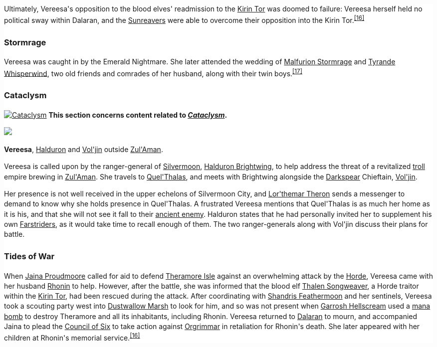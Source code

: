 Ultimately, Vereesa's opposition to the blood elves' readmission to the [Kirin Tor](https://wowpedia.fandom.com/wiki/Kirin_Tor "Kirin Tor") was doomed to failure: Vereesa herself held no political sway within Dalaran, and the [Sunreavers](https://wowpedia.fandom.com/wiki/Sunreavers "Sunreavers") were able to overcome their opposition into the Kirin Tor.<sup id="cite_ref-ToW_16-0"><a href="https://wowpedia.fandom.com/wiki/Vereesa_Windrunner#cite_note-ToW-16">[16]</a></sup>

### Stormrage

Vereesa was caught in by the Emerald Nightmare. She later attended the wedding of [Malfurion Stormrage](https://wowpedia.fandom.com/wiki/Malfurion_Stormrage "Malfurion Stormrage") and [Tyrande Whisperwind](https://wowpedia.fandom.com/wiki/Tyrande_Whisperwind "Tyrande Whisperwind"), two old friends and comrades of her husband, along with their twin boys.<sup id="cite_ref-17"><a href="https://wowpedia.fandom.com/wiki/Vereesa_Windrunner#cite_note-17">[17]</a></sup>

### Cataclysm

[![Cataclysm](https://static.wikia.nocookie.net/wowpedia/images/e/ef/Cata-Logo-Small.png/revision/latest?cb=20120818171714)](https://wowpedia.fandom.com/wiki/World_of_Warcraft:_Cataclysm "Cataclysm") **This section concerns content related to _[Cataclysm](https://wowpedia.fandom.com/wiki/World_of_Warcraft:_Cataclysm "World of Warcraft: Cataclysm")_.**

[![](https://static.wikia.nocookie.net/wowpedia/images/5/50/Zul%27AmanPreparationConversation.jpg/revision/latest/scale-to-width-down/180?cb=20210424133129)](https://static.wikia.nocookie.net/wowpedia/images/5/50/Zul%27AmanPreparationConversation.jpg/revision/latest?cb=20210424133129)

**Vereesa**, [Halduron](https://wowpedia.fandom.com/wiki/Halduron_Brightwing "Halduron Brightwing") and [Vol'jin](https://wowpedia.fandom.com/wiki/Vol%27jin "Vol'jin") outside [Zul'Aman](https://wowpedia.fandom.com/wiki/Zul%27Aman "Zul'Aman").

Vereesa is called upon by the ranger-general of [Silvermoon](https://wowpedia.fandom.com/wiki/Silvermoon_City "Silvermoon City"), [Halduron Brightwing](https://wowpedia.fandom.com/wiki/Halduron_Brightwing "Halduron Brightwing"), to help address the threat of a revitalized [troll](https://wowpedia.fandom.com/wiki/Troll "Troll") empire brewing in [Zul'Aman](https://wowpedia.fandom.com/wiki/Zul%27Aman "Zul'Aman"). She travels to [Quel'Thalas](https://wowpedia.fandom.com/wiki/Quel%27Thalas "Quel'Thalas"), and meets with Brightwing alongside the [Darkspear](https://wowpedia.fandom.com/wiki/Darkspear "Darkspear") Chieftain, [Vol'jin](https://wowpedia.fandom.com/wiki/Vol%27jin "Vol'jin").

Her presence is not well received in the upper echelons of Silvermoon City, and [Lor'themar Theron](https://wowpedia.fandom.com/wiki/Lor%27themar_Theron "Lor'themar Theron") sends a messenger to demand to know why she holds presence in Quel'Thalas. A frustrated Vereesa mentions that Quel'Thalas is as much her home as it is his, and that she will not see it fall to their [ancient enemy](https://wowpedia.fandom.com/wiki/Forest_troll "Forest troll"). Halduron states that he had personally invited her to supplement his own [Farstriders](https://wowpedia.fandom.com/wiki/Farstriders "Farstriders"), as it would take time to recall enough of them. The two ranger-generals along with Vol'jin discuss their plans for battle.

### Tides of War

When [Jaina Proudmoore](https://wowpedia.fandom.com/wiki/Jaina_Proudmoore "Jaina Proudmoore") called for aid to defend [Theramore Isle](https://wowpedia.fandom.com/wiki/Theramore_Isle "Theramore Isle") against an overwhelming attack by the [Horde](https://wowpedia.fandom.com/wiki/Horde "Horde"), Vereesa came with her husband [Rhonin](https://wowpedia.fandom.com/wiki/Rhonin "Rhonin") to help. However, after the battle, she was informed that the blood elf [Thalen Songweaver](https://wowpedia.fandom.com/wiki/Thalen_Songweaver "Thalen Songweaver"), a Horde traitor within the [Kirin Tor](https://wowpedia.fandom.com/wiki/Kirin_Tor "Kirin Tor"), had been rescued during the attack. After coordinating with [Shandris Feathermoon](https://wowpedia.fandom.com/wiki/Shandris_Feathermoon "Shandris Feathermoon") and her sentinels, Vereesa took a scouting party west into [Dustwallow Marsh](https://wowpedia.fandom.com/wiki/Dustwallow_Marsh "Dustwallow Marsh") to look for him, and so was not present when [Garrosh Hellscream](https://wowpedia.fandom.com/wiki/Garrosh_Hellscream "Garrosh Hellscream") used a [mana bomb](https://wowpedia.fandom.com/wiki/Mana_bomb "Mana bomb") to destroy Theramore and all its inhabitants, including Rhonin. Vereesa returned to [Dalaran](https://wowpedia.fandom.com/wiki/Dalaran "Dalaran") to mourn, and accompanied Jaina to plead the [Council of Six](https://wowpedia.fandom.com/wiki/Council_of_Six "Council of Six") to take action against [Orgrimmar](https://wowpedia.fandom.com/wiki/Orgrimmar "Orgrimmar") in retaliation for Rhonin's death. She later appeared with her children at Rhonin's memorial service.<sup id="cite_ref-ToW_16-1"><a href="https://wowpedia.fandom.com/wiki/Vereesa_Windrunner#cite_note-ToW-16">[16]</a></sup>